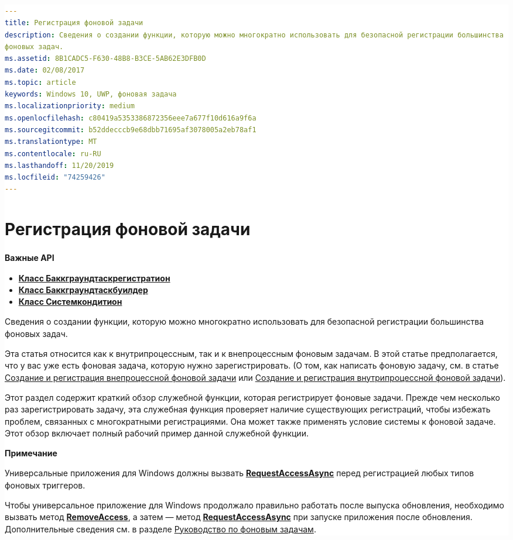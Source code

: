 ```yaml
---
title: Регистрация фоновой задачи
description: Сведения о создании функции, которую можно многократно использовать для безопасной регистрации большинства фоновых задач.
ms.assetid: 8B1CADC5-F630-48B8-B3CE-5AB62E3DFB0D
ms.date: 02/08/2017
ms.topic: article
keywords: Windows 10, UWP, фоновая задача
ms.localizationpriority: medium
ms.openlocfilehash: c80419a5353386872356eee7a677f10d616a9f6a
ms.sourcegitcommit: b52ddecccb9e68dbb71695af3078005a2eb78af1
ms.translationtype: MT
ms.contentlocale: ru-RU
ms.lasthandoff: 11/20/2019
ms.locfileid: "74259426"
---
```

# <a name="register-a-background-task"></a>Регистрация фоновой задачи


**Важные API**

-   [**Класс Баккграундтаскрегистратион**](https://docs.microsoft.com/uwp/api/Windows.ApplicationModel.Background.BackgroundTaskRegistration)
-   [**Класс Баккграундтаскбуилдер**](https://docs.microsoft.com/uwp/api/Windows.ApplicationModel.Background.BackgroundTaskBuilder)
-   [**Класс Системкондитион**](https://docs.microsoft.com/uwp/api/Windows.ApplicationModel.Background.SystemCondition)

Сведения о создании функции, которую можно многократно использовать для безопасной регистрации большинства фоновых задач.

Эта статья относится как к внутрипроцессным, так и к внепроцессным фоновым задачам. В этой статье предполагается, что у вас уже есть фоновая задача, которую нужно зарегистрировать. (О том, как написать фоновую задачу, см. в статье [Создание и регистрация внепроцессной фоновой задачи](create-and-register-a-background-task.md) или [Создание и регистрация внутрипроцессной фоновой задачи](create-and-register-an-inproc-background-task.md)).

Этот раздел содержит краткий обзор служебной функции, которая регистрирует фоновые задачи. Прежде чем несколько раз зарегистрировать задачу, эта служебная функция проверяет наличие существующих регистраций, чтобы избежать проблем, связанных с многократными регистрациями. Она может также применять условие системы к фоновой задаче. Этот обзор включает полный рабочий пример данной служебной функции.

**Примечание**  

Универсальные приложения для Windows должны вызвать [**RequestAccessAsync**](https://docs.microsoft.com/uwp/api/windows.applicationmodel.background.backgroundexecutionmanager.requestaccessasync) перед регистрацией любых типов фоновых триггеров.

Чтобы универсальное приложение для Windows продолжало правильно работать после выпуска обновления, необходимо вызвать метод [**RemoveAccess**](https://docs.microsoft.com/uwp/api/windows.applicationmodel.background.backgroundexecutionmanager.removeaccess), а затем — метод [**RequestAccessAsync**](https://docs.microsoft.com/uwp/api/windows.applicationmodel.background.backgroundexecutionmanager.requestaccessasync) при запуске приложения после обновления. Дополнительные сведения см. в разделе [Руководство по фоновым задачам](guidelines-for-background-tasks.md).
